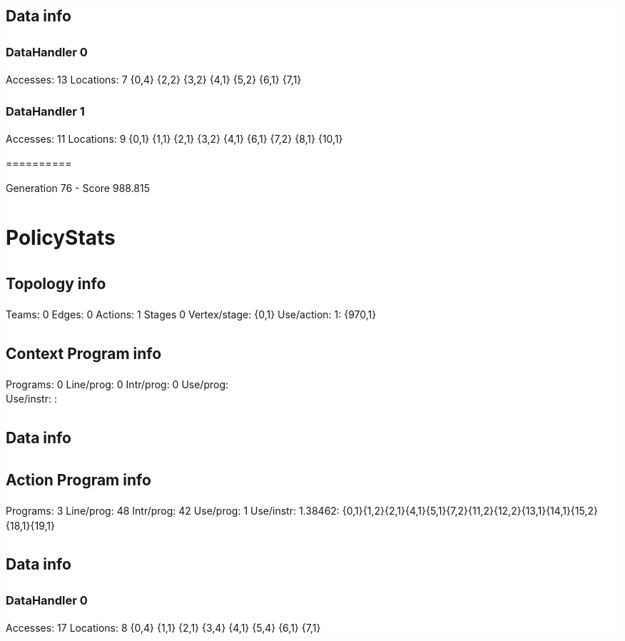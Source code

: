 ## Data info

### DataHandler 0
Accesses:	13
Locations:	7
{0,4} {2,2} {3,2} {4,1} {5,2} {6,1} {7,1} 

### DataHandler 1
Accesses:	11
Locations:	9
{0,1} {1,1} {2,1} {3,2} {4,1} {6,1} {7,2} {8,1} {10,1} 



==========

Generation 76 - Score 988.815

# PolicyStats
## Topology info
Teams:		0
Edges:		0
Actions:	1
Stages		0
Vertex/stage:	{0,1} 
Use/action:	1: {970,1} 

## Context Program info
Programs:	0
Line/prog:	0
Intr/prog:	0
Use/prog:	
Use/instr:	: 

## Data info



## Action Program info
Programs:	3
Line/prog:	48
Intr/prog:	42
Use/prog:	1
Use/instr:	1.38462: {0,1}{1,2}{2,1}{4,1}{5,1}{7,2}{11,2}{12,2}{13,1}{14,1}{15,2}{18,1}{19,1}

## Data info

### DataHandler 0
Accesses:	17
Locations:	8
{0,4} {1,1} {2,1} {3,4} {4,1} {5,4} {6,1} {7,1} 
